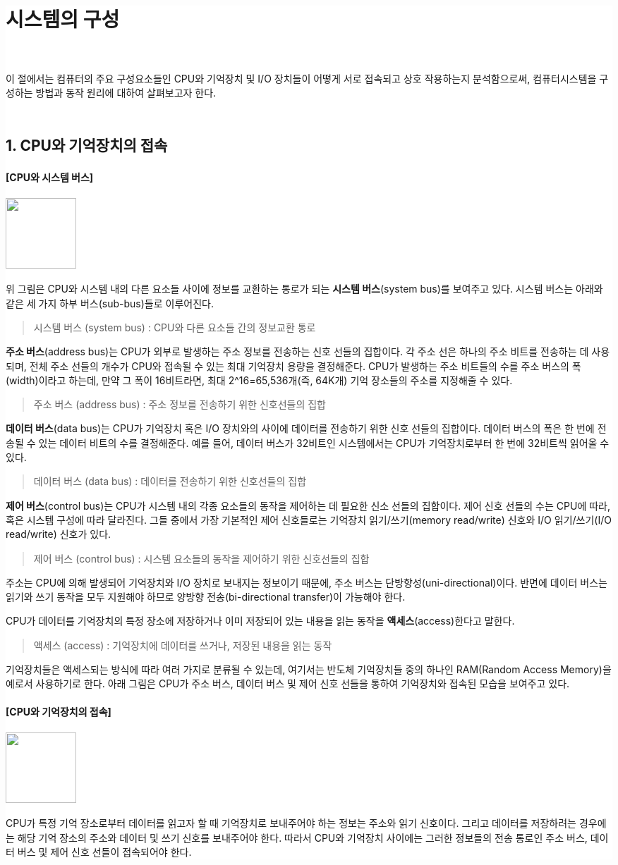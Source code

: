 # 시스템의 구성
<br/>

이 절에서는 컴퓨터의 주요 구성요소들인 CPU와 기억장치 및 I/O 장치들이 어떻게 서로 접속되고 상호 작용하는지 분석함으로써, 컴퓨터시스템을 구성하는 방법과 동작 원리에 대하여
살펴보고자 한다.
<br/>
<br/>
## 1. CPU와 기억장치의 접속

#### [CPU와 시스템 버스]
<img src="" width="100" height="100"/><br/>

위 그림은 CPU와 시스템 내의 다른 요소들 사이에 정보를 교환하는 통로가 되는 **시스템 버스**(system bus)를 보여주고 있다.
시스템 버스는 아래와 같은 세 가지 하부 버스(sub-bus)들로 이루어진다.
> 시스템 버스 (system bus)
> : CPU와 다른 요소들 간의 정보교환 통로

**주소 버스**(address bus)는 CPU가 외부로 발생하는 주소 정보를 전송하는 신호 선들의 집합이다.
각 주소 선은 하나의 주소 비트를 전송하는 데 사용되며, 전체 주소 선들의 개수가 CPU와 접속될 수 있는 최대 기억장치 용량을 결정해준다.
CPU가 발생하는 주소 비트들의 수를 주소 버스의 폭(width)이라고 하는데, 만약 그 폭이 16비트라면, 최대 2^16=65,536개(즉, 64K개) 기억 장소들의 주소를 지정해줄 수 있다.
> 주소 버스 (address bus)
> : 주소 정보를 전송하기 위한 신호선들의 집합

**데이터 버스**(data bus)는 CPU가 기억장치 혹은 I/O 장치와의 사이에 데이터를 전송하기 위한 신호 선들의 집합이다.
데이터 버스의 폭은 한 번에 전송될 수 있는 데이터 비트의 수를 결정해준다. 예를 들어, 데이터 버스가 32비트인 시스템에서는 CPU가 기억장치로부터 한 번에 32비트씩 읽어올 수 있다.
> 데이터 버스 (data bus)
> : 데이터를 전송하기 위한 신호선들의 집합

**제어 버스**(control bus)는 CPU가 시스템 내의 각종 요소들의 동작을 제어하는 데 필요한 신소 선들의 집합이다.
제어 신호 선들의 수는 CPU에 따라, 혹은 시스템 구성에 따라 달라진다.
그들 중에서 가장 기본적인 제어 신호들로는 기억장치 읽기/쓰기(memory read/write) 신호와 I/O 읽기/쓰기(I/O read/write) 신호가 있다.
> 제어 버스 (control bus)
> : 시스템 요소들의 동작을 제어하기 위한 신호선들의 집합

주소는 CPU에 의해 발생되어 기억장치와 I/O 장치로 보내지는 정보이기 때문에, 주소 버스는 단방향성(uni-directional)이다.
반면에 데이터 버스는 읽기와 쓰기 동작을 모두 지원해야 하므로 양방향 전송(bi-directional transfer)이 가능해야 한다.

CPU가 데이터를 기억장치의 특정 장소에 저장하거나 이미 저장되어 있는 내용을 읽는 동작을 **액세스**(access)한다고 말한다.
> 액세스 (access)
> : 기억장치에 데이터를 쓰거나, 저장된 내용을 읽는 동작

기억장치들은 액세스되는 방식에 따라 여러 가지로 분류될 수 있는데, 여기서는 반도체 기억장치들 중의 하나인 RAM(Random Access Memory)을 예로서 사용하기로 한다.
아래 그림은 CPU가 주소 버스, 데이터 버스 및 제어 신호 선들을 통하여 기억장치와 접속된 모습을 보여주고 있다.

#### [CPU와 기억장치의 접속]
<img src="" width="100" height="100"/><br/>

CPU가 특정 기억 장소로부터 데이터를 읽고자 할 때 기억장치로 보내주어야 하는 정보는 주소와 읽기 신호이다.
그리고 데이터를 저장하려는 경우에는 해당 기억 장소의 주소와 데이터 및 쓰기 신호를 보내주어야 한다.
따라서 CPU와 기억장치 사이에는 그러한 정보들의 전송 통로인 주소 버스, 데이터 버스 및 제어 신호 선들이 접속되어야 한다.

